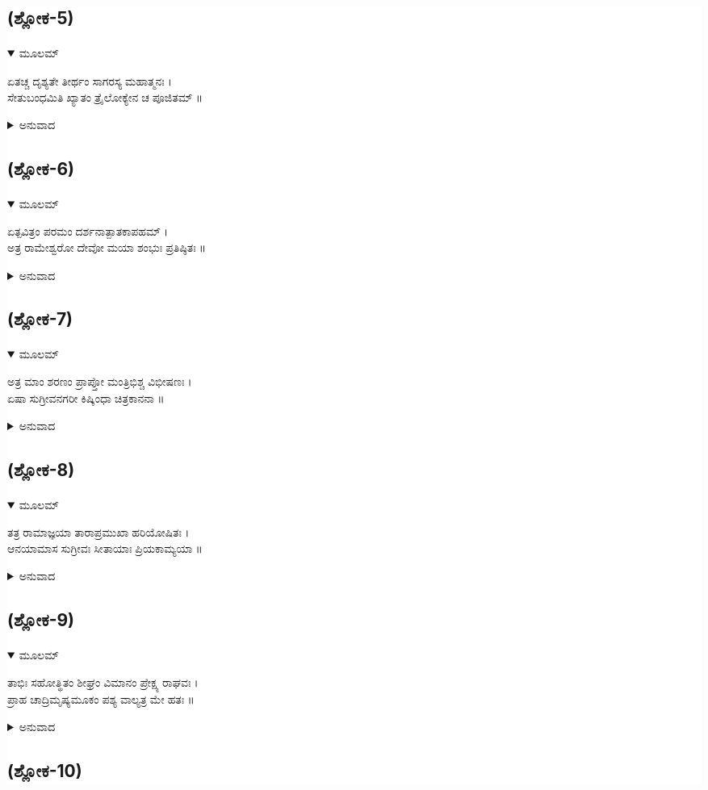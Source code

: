 ## (ಶ್ಲೋಕ-5)


<details open><summary>ಮೂಲಮ್</summary>

ಏತಚ್ಚ ದೃಶ್ಯತೇ ತೀರ್ಥಂ ಸಾಗರಸ್ಯ ಮಹಾತ್ಮನಃ ।  
ಸೇತುಬಂಧಮಿತಿ ಖ್ಯಾತಂ ತ್ರೈಲೋಕ್ಯೇನ ಚ ಪೂಜಿತಮ್ ॥
</details>

<details><summary>ಅನುವಾದ</summary></details>

## (ಶ್ಲೋಕ-6)


<details open><summary>ಮೂಲಮ್</summary>

ಏತ್ಪವಿತ್ರಂ ಪರಮಂ ದರ್ಶನಾತ್ಪಾತಕಾಪಹಮ್ ।  
ಅತ್ರ ರಾಮೇಶ್ವರೋ ದೇವೋ ಮಯಾ ಶಂಭುಃ ಪ್ರತಿಷ್ಠಿತಃ ॥
</details>

<details><summary>ಅನುವಾದ</summary></details>

## (ಶ್ಲೋಕ-7)


<details open><summary>ಮೂಲಮ್</summary>

ಅತ್ರ ಮಾಂ ಶರಣಂ ಪ್ರಾಪ್ತೋ ಮಂತ್ರಿಭಿಶ್ಚ ವಿಭೀಷಣಃ ।  
ಏಷಾ ಸುಗ್ರೀವನಗರೀ ಕಿಷ್ಕಿಂಧಾ ಚಿತ್ರಕಾನನಾ ॥
</details>

<details><summary>ಅನುವಾದ</summary></details>

## (ಶ್ಲೋಕ-8)


<details open><summary>ಮೂಲಮ್</summary>

ತತ್ರ ರಾಮಾಜ್ಞಯಾ ತಾರಾಪ್ರಮುಖಾ ಹರಿಯೋಷಿತಃ ।  
ಆನಯಾಮಾಸ ಸುಗ್ರೀವಃ ಸೀತಾಯಾಃ ಪ್ರಿಯಕಾಮ್ಯಯಾ ॥
</details>

<details><summary>ಅನುವಾದ</summary></details>

## (ಶ್ಲೋಕ-9)


<details open><summary>ಮೂಲಮ್</summary>

ತಾಭಿಃ ಸಹೋತ್ಥಿತಂ ಶೀಘ್ರಂ ವಿಮಾನಂ ಪ್ರೇಕ್ಷ್ಯ ರಾಘವಃ ।  
ಪ್ರಾಹ ಚಾದ್ರಿಮೃಷ್ಯಮೂಕಂ ಪಶ್ಯ ವಾಲ್ಯತ್ರ ಮೇ ಹತಃ ॥
</details>

<details><summary>ಅನುವಾದ</summary></details>

## (ಶ್ಲೋಕ-10)
